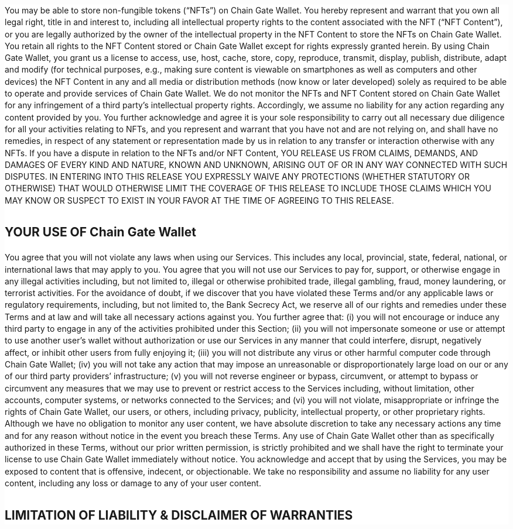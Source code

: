 You may be able to store non-fungible tokens (“NFTs”) on Chain Gate Wallet. You hereby represent and warrant that you own all legal right, title in and interest to, including all intellectual property rights to the content associated with the NFT (“NFT Content”), or you are legally authorized by the owner of the intellectual property in the NFT Content to store the NFTs on Chain Gate Wallet. You retain all rights to the NFT Content stored or Chain Gate Wallet except for rights expressly granted herein. By using Chain Gate Wallet, you grant us a license to access, use, host, cache, store, copy, reproduce, transmit, display, publish, distribute, adapt and modify (for technical purposes, e.g., making sure content is viewable on smartphones as well as computers and other devices) the NFT Content in any and all media or distribution methods (now know or later developed) solely as required to be able to operate and provide services of Chain Gate Wallet. We do not monitor the NFTs and NFT Content stored on Chain Gate Wallet for any infringement of a third party’s intellectual property rights. Accordingly, we assume no liability for any action regarding any content provided by you. You further acknowledge and agree it is your sole responsibility to carry out all necessary due diligence for all your activities relating to NFTs, and you represent and warrant that you have not and are not relying on, and shall have no remedies, in respect of any statement or representation made by us in relation to any transfer or interaction otherwise with any NFTs. If you have a dispute in relation to the NFTs and/or NFT Content, YOU RELEASE US FROM CLAIMS, DEMANDS, AND DAMAGES OF EVERY KIND AND NATURE, KNOWN AND UNKNOWN, ARISING OUT OF OR IN ANY WAY CONNECTED WITH SUCH DISPUTES. IN ENTERING INTO THIS RELEASE YOU EXPRESSLY WAIVE ANY PROTECTIONS (WHETHER STATUTORY OR OTHERWISE) THAT WOULD OTHERWISE LIMIT THE COVERAGE OF THIS RELEASE TO INCLUDE THOSE CLAIMS WHICH YOU MAY KNOW OR SUSPECT TO EXIST IN YOUR FAVOR AT THE TIME OF AGREEING TO THIS RELEASE.
## YOUR USE OF Chain Gate Wallet
You agree that you will not violate any laws when using our Services. This includes any local, provincial, state, federal, national, or international laws that may apply to you. You agree that you will not use our Services to pay for, support, or otherwise engage in any illegal activities including, but not limited to, illegal or otherwise prohibited trade, illegal gambling, fraud, money laundering, or terrorist activities. For the avoidance of doubt, if we discover that you have violated these Terms and/or any applicable laws or regulatory requirements, including, but not limited to, the Bank Secrecy Act, we reserve all of our rights and remedies under these Terms and at law and will take all necessary actions against you. You further agree that: (i) you will not encourage or induce any third party to engage in any of the activities prohibited under this Section; (ii) you will not impersonate someone or use or attempt to use another user’s wallet without authorization or use our Services in any manner that could interfere, disrupt, negatively affect, or inhibit other users from fully enjoying it; (iii) you will not distribute any virus or other harmful computer code through Chain Gate Wallet; (iv) you will not take any action that may impose an unreasonable or disproportionately large load on our or any of our third party providers’ infrastructure; (v) you will not reverse engineer or bypass, circumvent, or attempt to bypass or circumvent any measures that we may use to prevent or restrict access to the Services including, without limitation, other accounts, computer systems, or networks connected to the Services; and (vi) you will not violate, misappropriate or infringe the rights of Chain Gate Wallet, our users, or others, including privacy, publicity, intellectual property, or other proprietary rights. Although we have no obligation to monitor any user content, we have absolute discretion to take any necessary actions any time and for any reason without notice in the event you breach these Terms. Any use of Chain Gate Wallet other than as specifically authorized in these Terms, without our prior written permission, is strictly prohibited and we shall have the right to terminate your license to use Chain Gate Wallet immediately without notice. You acknowledge and accept that by using the Services, you may be exposed to content that is offensive, indecent, or objectionable. We take no responsibility and assume no liability for any user content, including any loss or damage to any of your user content.
## LIMITATION OF LIABILITY & DISCLAIMER OF WARRANTIES